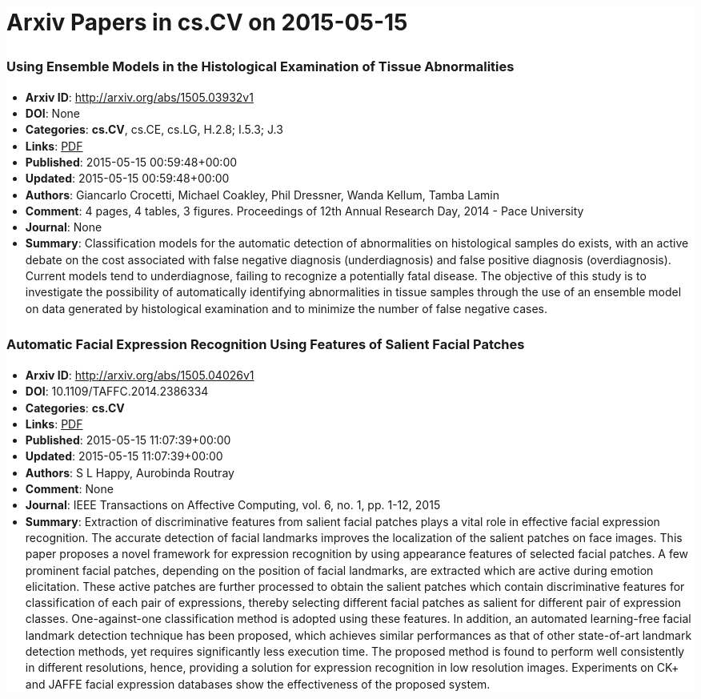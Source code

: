 # Arxiv Papers in cs.CV on 2015-05-15
### Using Ensemble Models in the Histological Examination of Tissue Abnormalities
- **Arxiv ID**: http://arxiv.org/abs/1505.03932v1
- **DOI**: None
- **Categories**: **cs.CV**, cs.CE, cs.LG, H.2.8; I.5.3; J.3
- **Links**: [PDF](http://arxiv.org/pdf/1505.03932v1)
- **Published**: 2015-05-15 00:59:48+00:00
- **Updated**: 2015-05-15 00:59:48+00:00
- **Authors**: Giancarlo Crocetti, Michael Coakley, Phil Dressner, Wanda Kellum, Tamba Lamin
- **Comment**: 4 pages, 4 tables, 3 figures. Proceedings of 12th Annual Research
  Day, 2014 - Pace University
- **Journal**: None
- **Summary**: Classification models for the automatic detection of abnormalities on histological samples do exists, with an active debate on the cost associated with false negative diagnosis (underdiagnosis) and false positive diagnosis (overdiagnosis). Current models tend to underdiagnose, failing to recognize a potentially fatal disease.   The objective of this study is to investigate the possibility of automatically identifying abnormalities in tissue samples through the use of an ensemble model on data generated by histological examination and to minimize the number of false negative cases.



### Automatic Facial Expression Recognition Using Features of Salient Facial Patches
- **Arxiv ID**: http://arxiv.org/abs/1505.04026v1
- **DOI**: 10.1109/TAFFC.2014.2386334
- **Categories**: **cs.CV**
- **Links**: [PDF](http://arxiv.org/pdf/1505.04026v1)
- **Published**: 2015-05-15 11:07:39+00:00
- **Updated**: 2015-05-15 11:07:39+00:00
- **Authors**: S L Happy, Aurobinda Routray
- **Comment**: None
- **Journal**: IEEE Transactions on Affective Computing, vol. 6, no. 1, pp. 1-12,
  2015
- **Summary**: Extraction of discriminative features from salient facial patches plays a vital role in effective facial expression recognition. The accurate detection of facial landmarks improves the localization of the salient patches on face images. This paper proposes a novel framework for expression recognition by using appearance features of selected facial patches. A few prominent facial patches, depending on the position of facial landmarks, are extracted which are active during emotion elicitation. These active patches are further processed to obtain the salient patches which contain discriminative features for classification of each pair of expressions, thereby selecting different facial patches as salient for different pair of expression classes. One-against-one classification method is adopted using these features. In addition, an automated learning-free facial landmark detection technique has been proposed, which achieves similar performances as that of other state-of-art landmark detection methods, yet requires significantly less execution time. The proposed method is found to perform well consistently in different resolutions, hence, providing a solution for expression recognition in low resolution images. Experiments on CK+ and JAFFE facial expression databases show the effectiveness of the proposed system.
